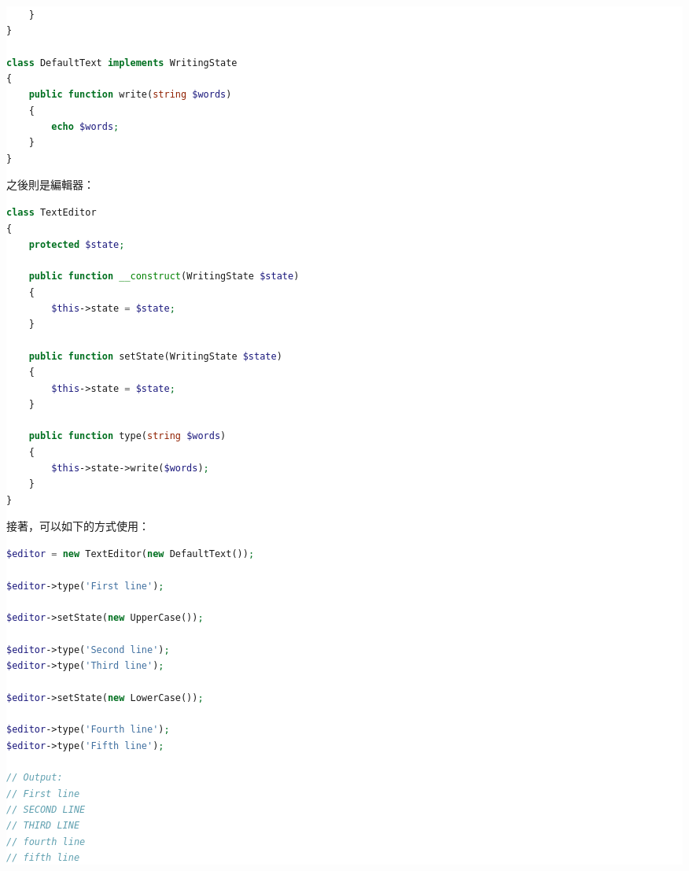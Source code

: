 ```php
    }
}

class DefaultText implements WritingState
{
    public function write(string $words)
    {
        echo $words;
    }
}
```

之後則是編輯器：
```php
class TextEditor
{
    protected $state;

    public function __construct(WritingState $state)
    {
        $this->state = $state;
    }

    public function setState(WritingState $state)
    {
        $this->state = $state;
    }

    public function type(string $words)
    {
        $this->state->write($words);
    }
}
```

接著，可以如下的方式使用：
```php
$editor = new TextEditor(new DefaultText());

$editor->type('First line');

$editor->setState(new UpperCase());

$editor->type('Second line');
$editor->type('Third line');

$editor->setState(new LowerCase());

$editor->type('Fourth line');
$editor->type('Fifth line');

// Output:
// First line
// SECOND LINE
// THIRD LINE
// fourth line
// fifth line
```
